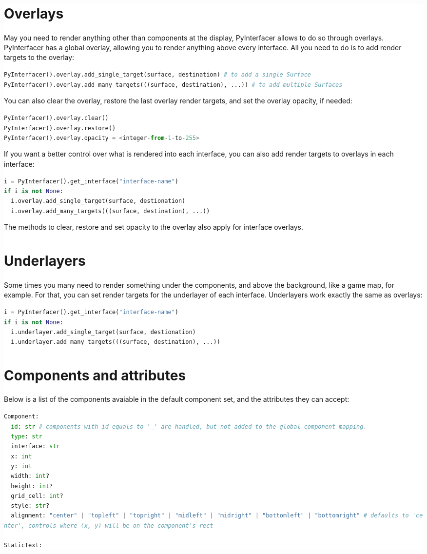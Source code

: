 # Overlays

May you need to render anything other than components at the display, PyInterfacer allows to do so through overlays. PyInterfacer has a global overlay, allowing you to render anything above every interface. All you need to do is to add render targets to the overlay:

```py
PyInterfacer().overlay.add_single_target(surface, destination) # to add a single Surface
PyInterfacer().overlay.add_many_targets(((surface, destination), ...)) # to add multiple Surfaces
```

You can also clear the overlay, restore the last overlay render targets, and set the overlay opacity, if needed:

```py
PyInterfacer().overlay.clear()
PyInterfacer().overlay.restore()
PyInterfacer().overlay.opacity = <integer-from-1-to-255>
```

If you want a better control over what is rendered into each interface, you can also add render targets to overlays in each interface:

```py
i = PyInterfacer().get_interface("interface-name")
if i is not None:
  i.overlay.add_single_target(surface, destionation)
  i.overlay.add_many_targets(((surface, destination), ...))
```

The methods to clear, restore and set opacity to the overlay also apply for interface overlays.

# Underlayers

Some times you many need to render something under the components, and above the background, like a game map, for example. For that, you can set render targets for the underlayer of each interface. Underlayers work exactly the same as overlays:

```py
i = PyInterfacer().get_interface("interface-name")
if i is not None:
  i.underlayer.add_single_target(surface, destionation)
  i.underlayer.add_many_targets(((surface, destination), ...))
```

# Components and attributes

Below is a list of the components avaiable in the default component set, and the attributes they can accept:

```py
Component:
  id: str # components with id equals to '_' are handled, but not added to the global component mapping.
  type: str
  interface: str
  x: int
  y: int
  width: int?
  height: int?
  grid_cell: int?
  style: str?
  alignment: "center" | "topleft" | "topright" | "midleft" | "midright" | "bottomleft" | "bottomright" # defaults to 'center', controls where (x, y) will be on the component's rect

StaticText:
```